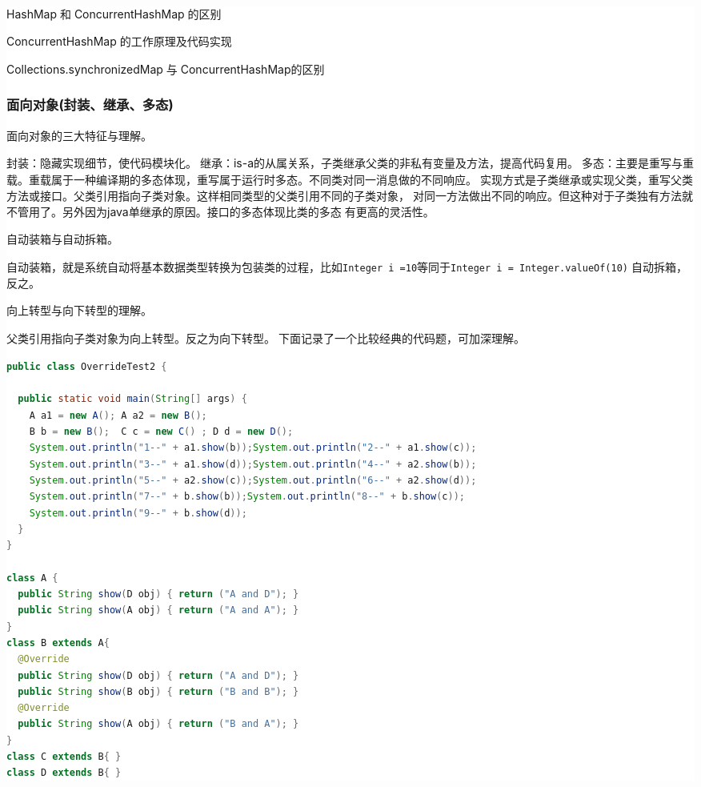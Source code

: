   HashMap 和 ConcurrentHashMap 的区别
  
  ConcurrentHashMap 的工作原理及代码实现
  
  Collections.synchronizedMap 与 ConcurrentHashMap的区别

### 面向对象(封装、继承、多态)

  面向对象的三大特征与理解。
  
  封装：隐藏实现细节，使代码模块化。
  继承：is-a的从属关系，子类继承父类的非私有变量及方法，提高代码复用。
  多态：主要是重写与重载。重载属于一种编译期的多态体现，重写属于运行时多态。不同类对同一消息做的不同响应。
      实现方式是子类继承或实现父类，重写父类方法或接口。父类引用指向子类对象。这样相同类型的父类引用不同的子类对象，
      对同一方法做出不同的响应。但这种对于子类独有方法就不管用了。另外因为java单继承的原因。接口的多态体现比类的多态
      有更高的灵活性。
  
  自动装箱与自动拆箱。
  
  自动装箱，就是系统自动将基本数据类型转换为包装类的过程，比如`Integer i =10`等同于`Integer i = Integer.valueOf(10)`
  自动拆箱，反之。
  
  向上转型与向下转型的理解。
    
  父类引用指向子类对象为向上转型。反之为向下转型。
  下面记录了一个比较经典的代码题，可加深理解。
  
  ```java
  public class OverrideTest2 {
  
    public static void main(String[] args) {
      A a1 = new A(); A a2 = new B();
      B b = new B();  C c = new C() ; D d = new D();
      System.out.println("1--" + a1.show(b));System.out.println("2--" + a1.show(c));
      System.out.println("3--" + a1.show(d));System.out.println("4--" + a2.show(b));
      System.out.println("5--" + a2.show(c));System.out.println("6--" + a2.show(d));
      System.out.println("7--" + b.show(b));System.out.println("8--" + b.show(c));
      System.out.println("9--" + b.show(d));
    }
  }
  
  class A {
    public String show(D obj) { return ("A and D"); }
    public String show(A obj) { return ("A and A"); }
  }
  class B extends A{
    @Override
    public String show(D obj) { return ("A and D"); }
    public String show(B obj) { return ("B and B"); }
    @Override
    public String show(A obj) { return ("B and A"); }
  }
  class C extends B{ }
  class D extends B{ }

  ```
  